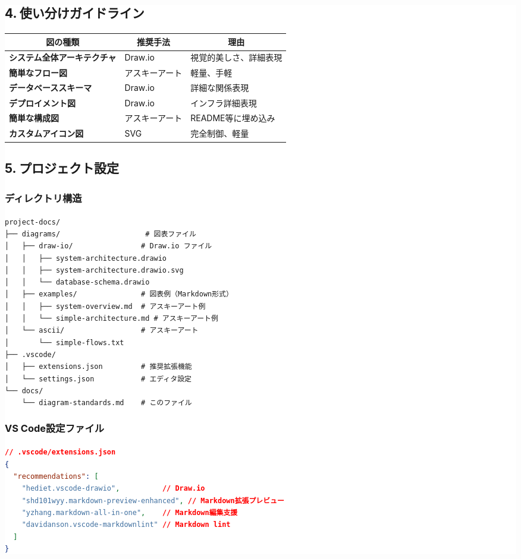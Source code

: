## 4. 使い分けガイドライン

| 図の種類 | 推奨手法 | 理由 |
|----------|----------|------|
| **システム全体アーキテクチャ** | Draw.io | 視覚的美しさ、詳細表現 |
| **簡単なフロー図** | アスキーアート | 軽量、手軽 |
| **データベーススキーマ** | Draw.io | 詳細な関係表現 |
| **デプロイメント図** | Draw.io | インフラ詳細表現 |
| **簡単な構成図** | アスキーアート | README等に埋め込み |
| **カスタムアイコン図** | SVG | 完全制御、軽量 |

## 5. プロジェクト設定

### ディレクトリ構造

```
project-docs/
├── diagrams/                    # 図表ファイル
│   ├── draw-io/                # Draw.io ファイル
│   │   ├── system-architecture.drawio
│   │   ├── system-architecture.drawio.svg
│   │   └── database-schema.drawio
│   ├── examples/               # 図表例（Markdown形式）
│   │   ├── system-overview.md  # アスキーアート例
│   │   └── simple-architecture.md # アスキーアート例
│   └── ascii/                  # アスキーアート
│       └── simple-flows.txt
├── .vscode/
│   ├── extensions.json         # 推奨拡張機能
│   └── settings.json           # エディタ設定
└── docs/
    └── diagram-standards.md    # このファイル
```

### VS Code設定ファイル

```json
// .vscode/extensions.json
{
  "recommendations": [
    "hediet.vscode-drawio",          // Draw.io
    "shd101wyy.markdown-preview-enhanced", // Markdown拡張プレビュー
    "yzhang.markdown-all-in-one",    // Markdown編集支援
    "davidanson.vscode-markdownlint" // Markdown lint
  ]
}
```
